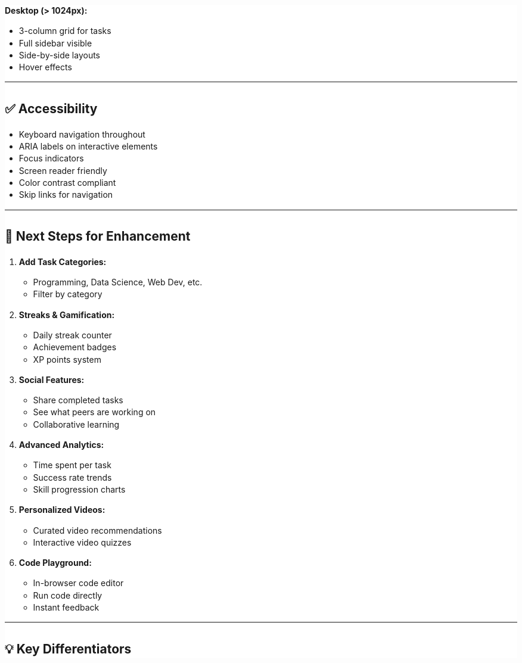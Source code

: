 **Desktop (> 1024px):**
- 3-column grid for tasks
- Full sidebar visible
- Side-by-side layouts
- Hover effects

---

## ✅ Accessibility

- Keyboard navigation throughout
- ARIA labels on interactive elements
- Focus indicators
- Screen reader friendly
- Color contrast compliant
- Skip links for navigation

---

## 🚀 Next Steps for Enhancement

1. **Add Task Categories:**
   - Programming, Data Science, Web Dev, etc.
   - Filter by category

2. **Streaks & Gamification:**
   - Daily streak counter
   - Achievement badges
   - XP points system

3. **Social Features:**
   - Share completed tasks
   - See what peers are working on
   - Collaborative learning

4. **Advanced Analytics:**
   - Time spent per task
   - Success rate trends
   - Skill progression charts

5. **Personalized Videos:**
   - Curated video recommendations
   - Interactive video quizzes

6. **Code Playground:**
   - In-browser code editor
   - Run code directly
   - Instant feedback

---

## 💡 Key Differentiators
